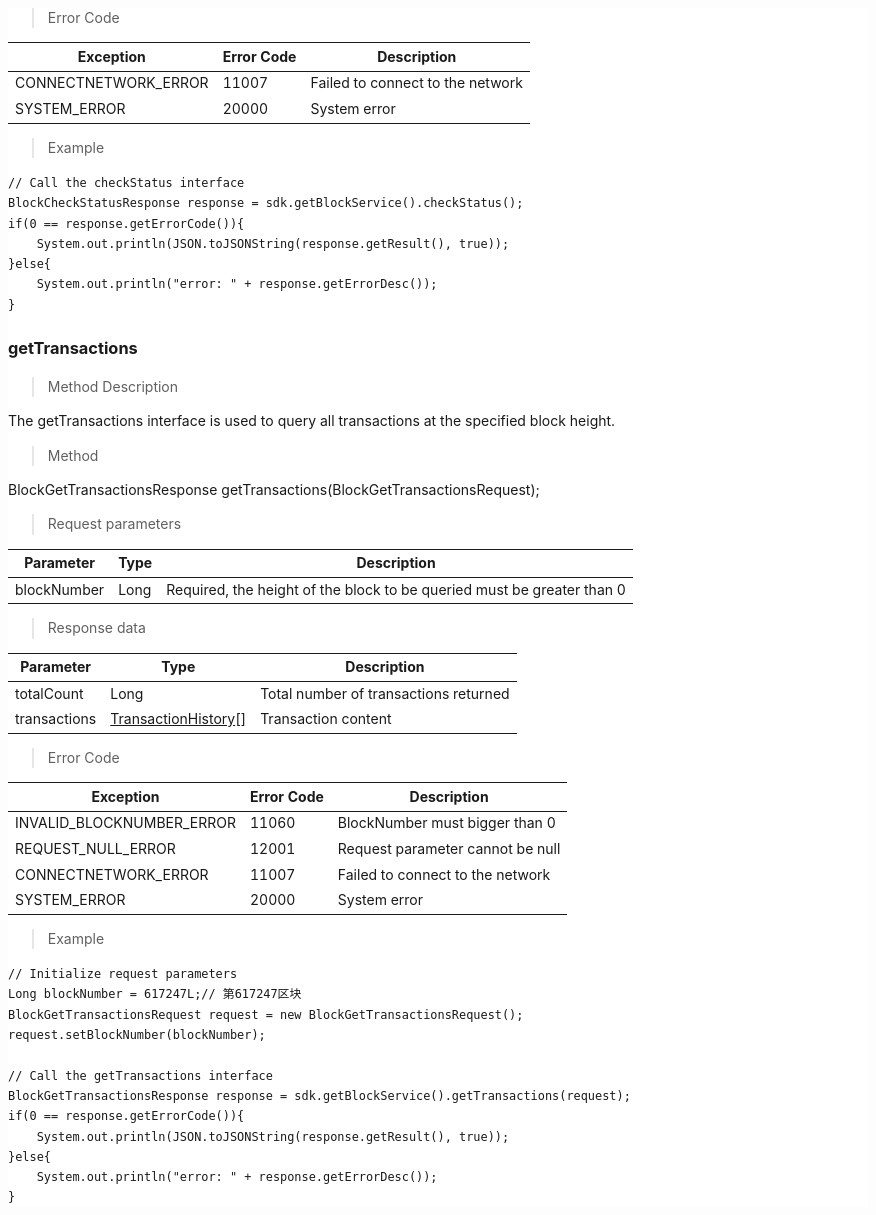 > Error Code

   Exception       |     Error Code   |   Description  
-----------  | ----------- | -------- 
CONNECTNETWORK_ERROR|11007|Failed to connect to the network
SYSTEM_ERROR|20000|System error

> Example

```
// Call the checkStatus interface
BlockCheckStatusResponse response = sdk.getBlockService().checkStatus();
if(0 == response.getErrorCode()){
	System.out.println(JSON.toJSONString(response.getResult(), true));
}else{
	System.out.println("error: " + response.getErrorDesc());
}
```

### getTransactions

> Method Description

   The getTransactions interface is used to query all transactions at the specified block height.

> Method

   BlockGetTransactionsResponse getTransactions(BlockGetTransactionsRequest);

> Request parameters

   Parameter      |     Type     |        Description      
----------- | ------------ | ---------------- 
blockNumber|Long|Required, the height of the block to be queried must be greater than 0

> Response data

   Parameter      |     Type     |        Description      
----------- | ------------ | ---------------- 
totalCount|Long|Total number of transactions returned
transactions|[TransactionHistory](#transactionhistory)[]|Transaction content

> Error Code

   Exception       |     Error Code   |   Description  
-----------  | ----------- | -------- 
INVALID_BLOCKNUMBER_ERROR|11060|BlockNumber must bigger than 0
REQUEST_NULL_ERROR|12001|Request parameter cannot be null
CONNECTNETWORK_ERROR|11007|Failed to connect to the network
SYSTEM_ERROR|20000|System error

> Example

```
// Initialize request parameters
Long blockNumber = 617247L;// 第617247区块
BlockGetTransactionsRequest request = new BlockGetTransactionsRequest();
request.setBlockNumber(blockNumber);

// Call the getTransactions interface
BlockGetTransactionsResponse response = sdk.getBlockService().getTransactions(request);
if(0 == response.getErrorCode()){
    System.out.println(JSON.toJSONString(response.getResult(), true));
}else{
    System.out.println("error: " + response.getErrorDesc());
}
```
